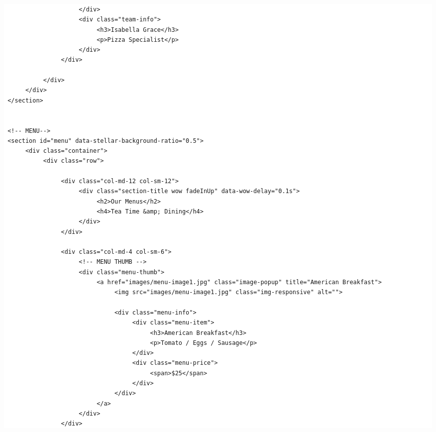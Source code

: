                          </div>
                         <div class="team-info">
                              <h3>Isabella Grace</h3>
                              <p>Pizza Specialist</p>
                         </div>
                    </div>
                    
               </div>
          </div>
     </section>


     <!-- MENU-->
     <section id="menu" data-stellar-background-ratio="0.5">
          <div class="container">
               <div class="row">

                    <div class="col-md-12 col-sm-12">
                         <div class="section-title wow fadeInUp" data-wow-delay="0.1s">
                              <h2>Our Menus</h2>
                              <h4>Tea Time &amp; Dining</h4>
                         </div>
                    </div>

                    <div class="col-md-4 col-sm-6">
                         <!-- MENU THUMB -->
                         <div class="menu-thumb">
                              <a href="images/menu-image1.jpg" class="image-popup" title="American Breakfast">
                                   <img src="images/menu-image1.jpg" class="img-responsive" alt="">

                                   <div class="menu-info">
                                        <div class="menu-item">
                                             <h3>American Breakfast</h3>
                                             <p>Tomato / Eggs / Sausage</p>
                                        </div>
                                        <div class="menu-price">
                                             <span>$25</span>
                                        </div>
                                   </div>
                              </a>
                         </div>
                    </div>
